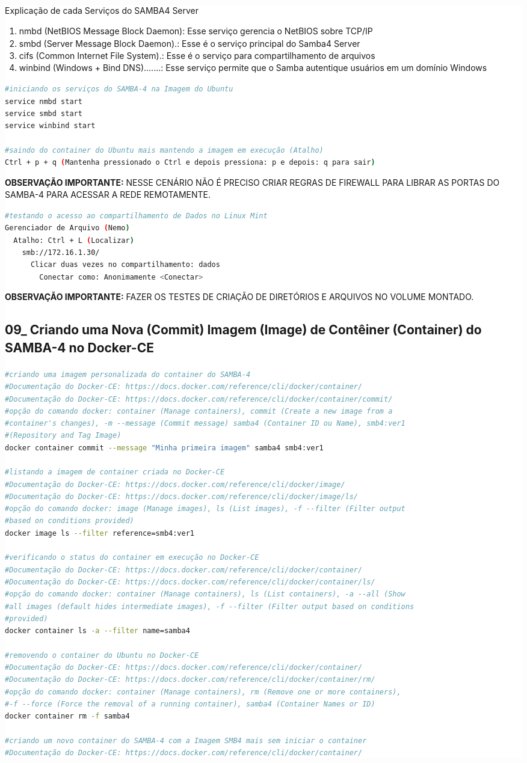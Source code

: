 Explicação de cada Serviços do SAMBA4 Server<br>
1. nmbd (NetBIOS Message Block Daemon): Esse serviço gerencia o NetBIOS sobre TCP/IP
2. smbd (Server Message Block Daemon).: Esse é o serviço principal do Samba4 Server
3. cifs (Common Internet File System).: Esse é o serviço para compartilhamento de arquivos 
4. winbind (Windows + Bind DNS).......: Esse serviço permite que o Samba autentique usuários
                                        em um domínio Windows

```bash
#iniciando os serviços do SAMBA-4 na Imagem do Ubuntu
service nmbd start
service smbd start
service winbind start

#saindo do container do Ubuntu mais mantendo a imagem em execução (Atalho)
Ctrl + p + q (Mantenha pressionado o Ctrl e depois pressiona: p e depois: q para sair)
```

**OBSERVAÇÃO IMPORTANTE:** NESSE CENÁRIO NÃO É PRECISO CRIAR REGRAS DE FIREWALL PARA LIBRAR AS PORTAS DO SAMBA-4 PARA ACESSAR A REDE REMOTAMENTE.

```bash
#testando o acesso ao compartilhamento de Dados no Linux Mint
Gerenciador de Arquivo (Nemo)
  Atalho: Ctrl + L (Localizar)
    smb://172.16.1.30/
      Clicar duas vezes no compartilhamento: dados
        Conectar como: Anonimamente <Conectar>
```

**OBSERVAÇÃO IMPORTANTE:** FAZER OS TESTES DE CRIAÇÃO DE DIRETÓRIOS E ARQUIVOS NO VOLUME MONTADO.

## 09_ Criando uma Nova (Commit) Imagem (Image) de Contêiner (Container) do SAMBA-4 no Docker-CE
```bash
#criando uma imagem personalizada do container do SAMBA-4
#Documentação do Docker-CE: https://docs.docker.com/reference/cli/docker/container/
#Documentação do Docker-CE: https://docs.docker.com/reference/cli/docker/container/commit/
#opção do comando docker: container (Manage containers), commit (Create a new image from a 
#container's changes), -m --message (Commit message) samba4 (Container ID ou Name), smb4:ver1 
#(Repository and Tag Image)
docker container commit --message "Minha primeira imagem" samba4 smb4:ver1

#listando a imagem de container criada no Docker-CE
#Documentação do Docker-CE: https://docs.docker.com/reference/cli/docker/image/
#Documentação do Docker-CE: https://docs.docker.com/reference/cli/docker/image/ls/
#opção do comando docker: image (Manage images), ls (List images), -f --filter (Filter output
#based on conditions provided)
docker image ls --filter reference=smb4:ver1

#verificando o status do container em execução no Docker-CE
#Documentação do Docker-CE: https://docs.docker.com/reference/cli/docker/container/
#Documentação do Docker-CE: https://docs.docker.com/reference/cli/docker/container/ls/
#opção do comando docker: container (Manage containers), ls (List containers), -a --all (Show 
#all images (default hides intermediate images), -f --filter (Filter output based on conditions
#provided)
docker container ls -a --filter name=samba4

#removendo o container do Ubuntu no Docker-CE
#Documentação do Docker-CE: https://docs.docker.com/reference/cli/docker/container/
#Documentação do Docker-CE: https://docs.docker.com/reference/cli/docker/container/rm/
#opção do comando docker: container (Manage containers), rm (Remove one or more containers),
#-f --force (Force the removal of a running container), samba4 (Container Names or ID)
docker container rm -f samba4

#criando um novo container do SAMBA-4 com a Imagem SMB4 mais sem iniciar o container
#Documentação do Docker-CE: https://docs.docker.com/reference/cli/docker/container/
```